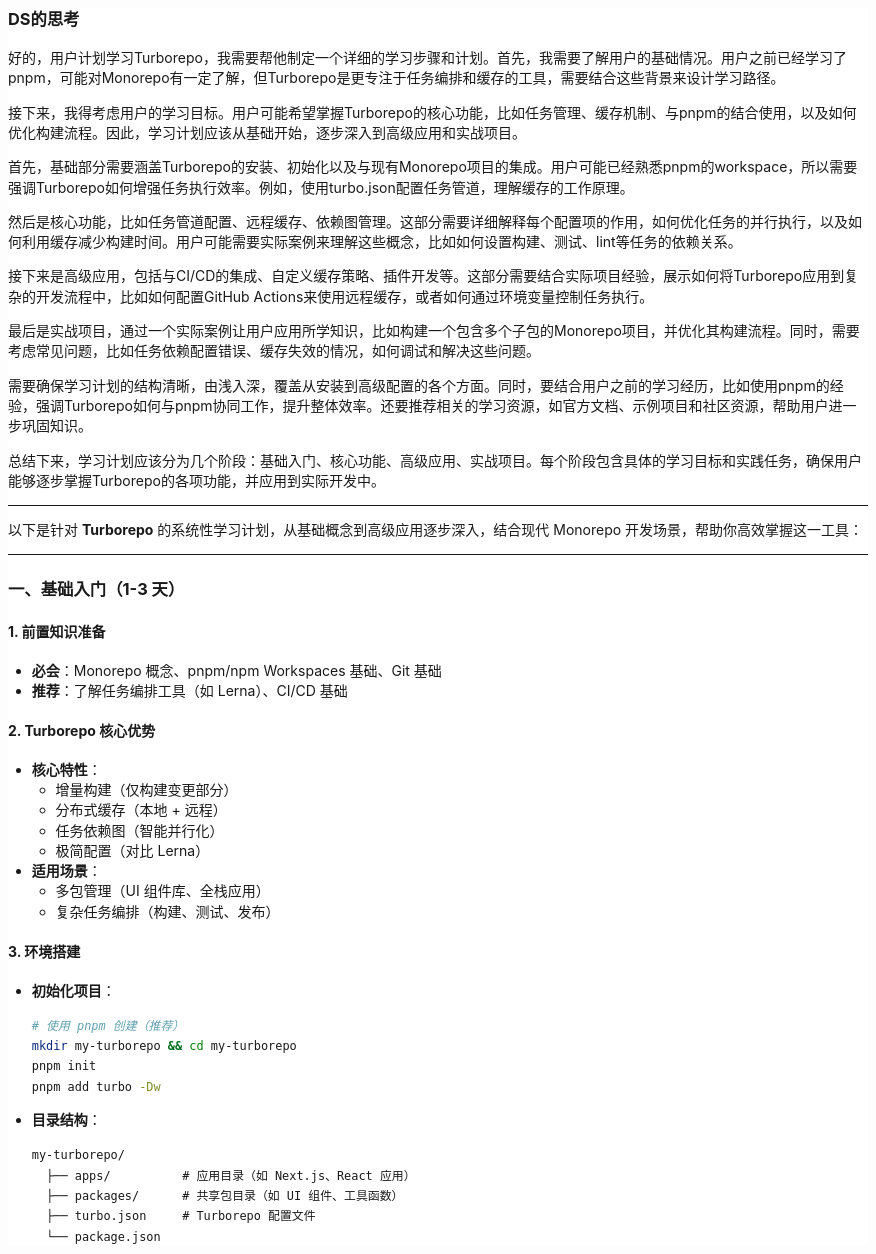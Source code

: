 ### DS的思考
好的，用户计划学习Turborepo，我需要帮他制定一个详细的学习步骤和计划。首先，我需要了解用户的基础情况。用户之前已经学习了pnpm，可能对Monorepo有一定了解，但Turborepo是更专注于任务编排和缓存的工具，需要结合这些背景来设计学习路径。

接下来，我得考虑用户的学习目标。用户可能希望掌握Turborepo的核心功能，比如任务管理、缓存机制、与pnpm的结合使用，以及如何优化构建流程。因此，学习计划应该从基础开始，逐步深入到高级应用和实战项目。

首先，基础部分需要涵盖Turborepo的安装、初始化以及与现有Monorepo项目的集成。用户可能已经熟悉pnpm的workspace，所以需要强调Turborepo如何增强任务执行效率。例如，使用turbo.json配置任务管道，理解缓存的工作原理。

然后是核心功能，比如任务管道配置、远程缓存、依赖图管理。这部分需要详细解释每个配置项的作用，如何优化任务的并行执行，以及如何利用缓存减少构建时间。用户可能需要实际案例来理解这些概念，比如如何设置构建、测试、lint等任务的依赖关系。

接下来是高级应用，包括与CI/CD的集成、自定义缓存策略、插件开发等。这部分需要结合实际项目经验，展示如何将Turborepo应用到复杂的开发流程中，比如如何配置GitHub Actions来使用远程缓存，或者如何通过环境变量控制任务执行。

最后是实战项目，通过一个实际案例让用户应用所学知识，比如构建一个包含多个子包的Monorepo项目，并优化其构建流程。同时，需要考虑常见问题，比如任务依赖配置错误、缓存失效的情况，如何调试和解决这些问题。

需要确保学习计划的结构清晰，由浅入深，覆盖从安装到高级配置的各个方面。同时，要结合用户之前的学习经历，比如使用pnpm的经验，强调Turborepo如何与pnpm协同工作，提升整体效率。还要推荐相关的学习资源，如官方文档、示例项目和社区资源，帮助用户进一步巩固知识。

总结下来，学习计划应该分为几个阶段：基础入门、核心功能、高级应用、实战项目。每个阶段包含具体的学习目标和实践任务，确保用户能够逐步掌握Turborepo的各项功能，并应用到实际开发中。

---

以下是针对 **Turborepo** 的系统性学习计划，从基础概念到高级应用逐步深入，结合现代 Monorepo 开发场景，帮助你高效掌握这一工具：

---

### 一、**基础入门（1-3 天）**
#### 1. **前置知识准备**
   - **必会**：Monorepo 概念、pnpm/npm Workspaces 基础、Git 基础
   - **推荐**：了解任务编排工具（如 Lerna）、CI/CD 基础

#### 2. **Turborepo 核心优势**
   - **核心特性**：
     - 增量构建（仅构建变更部分）
     - 分布式缓存（本地 + 远程）
     - 任务依赖图（智能并行化）
     - 极简配置（对比 Lerna）
   - **适用场景**：
     - 多包管理（UI 组件库、全栈应用）
     - 复杂任务编排（构建、测试、发布）

#### 3. **环境搭建**
   - **初始化项目**：
     ```bash
     # 使用 pnpm 创建（推荐）
     mkdir my-turborepo && cd my-turborepo
     pnpm init
     pnpm add turbo -Dw
     ```
   - **目录结构**：
     ```
     my-turborepo/
       ├── apps/          # 应用目录（如 Next.js、React 应用）
       ├── packages/      # 共享包目录（如 UI 组件、工具函数）
       ├── turbo.json     # Turborepo 配置文件
       └── package.json
     ```
